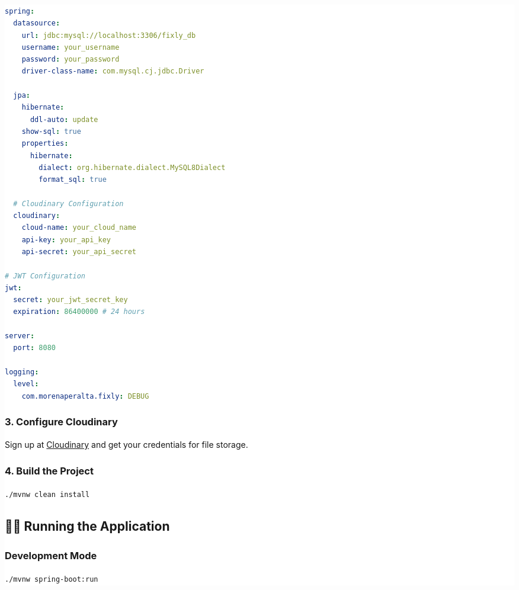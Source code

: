 ```yml
spring:
  datasource:
    url: jdbc:mysql://localhost:3306/fixly_db
    username: your_username
    password: your_password
    driver-class-name: com.mysql.cj.jdbc.Driver
  
  jpa:
    hibernate:
      ddl-auto: update
    show-sql: true
    properties:
      hibernate:
        dialect: org.hibernate.dialect.MySQL8Dialect
        format_sql: true

  # Cloudinary Configuration
  cloudinary:
    cloud-name: your_cloud_name
    api-key: your_api_key
    api-secret: your_api_secret

# JWT Configuration
jwt:
  secret: your_jwt_secret_key
  expiration: 86400000 # 24 hours

server:
  port: 8080

logging:
  level:
    com.morenaperalta.fixly: DEBUG
```

### 3. Configure Cloudinary
Sign up at [Cloudinary](https://cloudinary.com/) and get your credentials for file storage.

### 4. Build the Project
```bash
./mvnw clean install
```


## 🏃‍♂️ Running the Application

### Development Mode
```bash
./mvnw spring-boot:run
```
